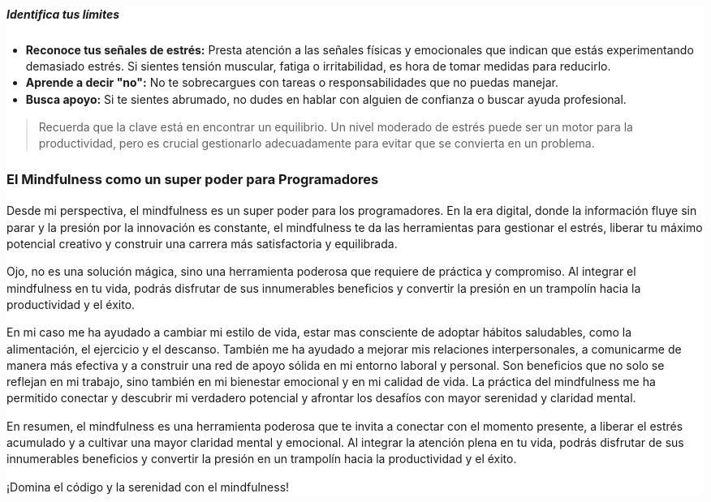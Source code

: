 ##### Identifica tus límites

* **Reconoce tus señales de estrés:** Presta atención a las señales físicas y emocionales que indican que estás experimentando demasiado estrés. Si sientes tensión muscular, fatiga o irritabilidad, es hora de tomar medidas para reducirlo.
* **Aprende a decir "no":** No te sobrecargues con tareas o responsabilidades que no puedas manejar.
* **Busca apoyo:** Si te sientes abrumado, no dudes en hablar con alguien de confianza o buscar ayuda profesional.

> Recuerda que la clave está en encontrar un equilibrio. Un nivel moderado de estrés puede ser un motor para la productividad, pero es crucial gestionarlo adecuadamente para evitar que se convierta en un problema.

### El Mindfulness como un super poder para Programadores

Desde mi perspectiva, el mindfulness es un super poder para los programadores. En la era digital, donde la información fluye sin parar y la presión por la innovación es constante, el mindfulness te da las herramientas para gestionar el estrés, liberar tu máximo potencial creativo y construir una carrera más satisfactoria y equilibrada.

Ojo, no es una solución mágica, sino una herramienta poderosa que requiere de práctica y compromiso. Al integrar el mindfulness en tu vida, podrás disfrutar de sus innumerables beneficios y convertir la presión en un trampolín hacia la productividad y el éxito.

En mi caso me ha ayudado a cambiar mi estilo de vida, estar mas consciente de adoptar hábitos saludables, como la alimentación, el ejercicio y el descanso. También me ha ayudado a mejorar mis relaciones interpersonales, a comunicarme de manera más efectiva y a construir una red de apoyo sólida en mi entorno laboral y personal. Son beneficios que no solo se reflejan en mi trabajo, sino también en mi bienestar emocional y en mi calidad de vida. La práctica del mindfulness me ha permitido conectar y descubrir mi verdadero potencial y afrontar los desafíos con mayor serenidad y claridad mental.

En resumen, el mindfulness es una herramienta poderosa que te invita a conectar con el momento presente, a liberar el estrés acumulado y a cultivar una mayor claridad mental y emocional. Al integrar la atención plena en tu vida, podrás disfrutar de sus innumerables beneficios y convertir la presión en un trampolín hacia la productividad y el éxito.

¡Domina el código y la serenidad con el mindfulness!

